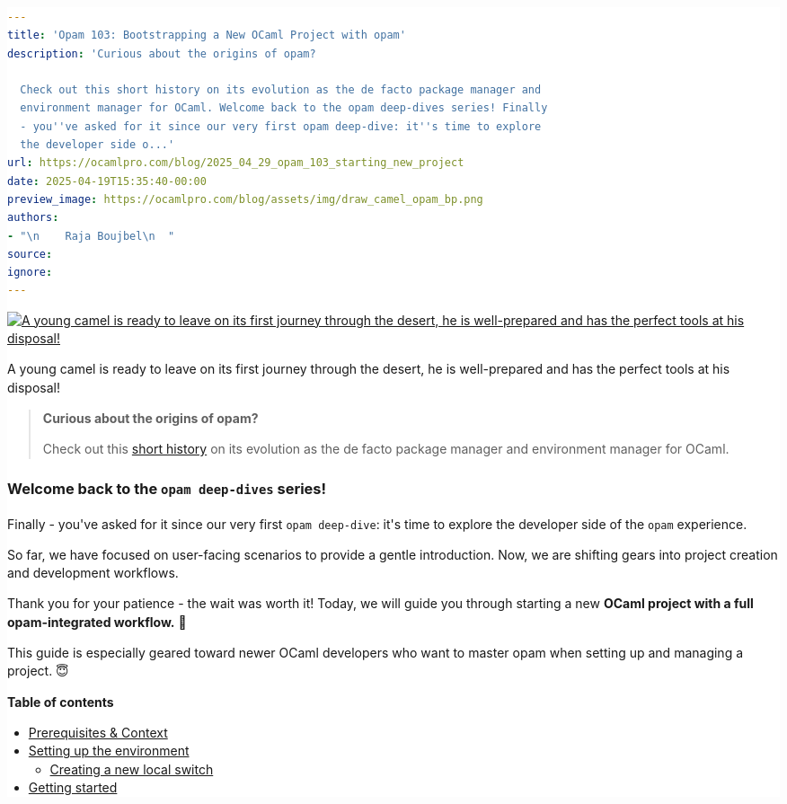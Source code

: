 ```yaml
---
title: 'Opam 103: Bootstrapping a New OCaml Project with opam'
description: 'Curious about the origins of opam?

  Check out this short history on its evolution as the de facto package manager and
  environment manager for OCaml. Welcome back to the opam deep-dives series! Finally
  - you''ve asked for it since our very first opam deep-dive: it''s time to explore
  the developer side o...'
url: https://ocamlpro.com/blog/2025_04_29_opam_103_starting_new_project
date: 2025-04-19T15:35:40-00:00
preview_image: https://ocamlpro.com/blog/assets/img/draw_camel_opam_bp.png
authors:
- "\n    Raja Boujbel\n  "
source:
ignore:
---
```


<p></p>
<p>
</p><div class="figure">
  <p>
    <a href="https://ocamlpro.com/blog/assets/img/draw_camel_opam_bp.png">
      <img src="https://ocamlpro.com/blog/assets/img/draw_camel_opam_bp.png" alt="A young camel is ready to leave on its first journey through the desert, he is well-prepared and has the perfect tools at his disposal!">
    </a>
    </p><div class="caption">
      A young camel is ready to leave on its first journey through the desert, he is well-prepared and has the perfect tools at his disposal!
    </div>
  <p></p>
</div>
<p></p>
<blockquote>
<p><strong>Curious about the origins of opam?</strong></p>
<p>Check out this <a href="https://opam.ocaml.org/about.html#A-little-bit-of-History">short
history</a> on its
evolution as the de facto package manager and environment manager for OCaml.</p>
</blockquote>
<h3>Welcome back to the <code>opam deep-dives</code> series!</h3>
<p>Finally - you've asked for it since our very first <code>opam deep-dive</code>: it's time to
explore the developer side of the <code>opam</code> experience.</p>
<p>So far, we have focused on user-facing scenarios to provide a gentle
introduction. Now, we are shifting gears into project creation and development
workflows.</p>
<p>Thank you for your patience - the wait was worth it! Today, we will guide you
through starting a new <strong>OCaml project with a full opam-integrated workflow.</strong>
🚀</p>
<p>This guide is especially geared toward newer OCaml developers who want to
master opam when setting up and managing a project. 😇</p>
<p></p><div>
<strong>Table of contents</strong><p></p>
<ul>
<li><a href="https://ocamlpro.com/blog/feed#requisites">Prerequisites &amp; Context</a>
</li>
<li><a href="https://ocamlpro.com/blog/feed#setupenv">Setting up the environment</a>
<ul>
<li><a href="https://ocamlpro.com/blog/feed#localswitch">Creating a new local switch</a>
</li>
</ul>
</li>
<li><a href="https://ocamlpro.com/blog/feed#gettingstarted">Getting started</a>
<ul>